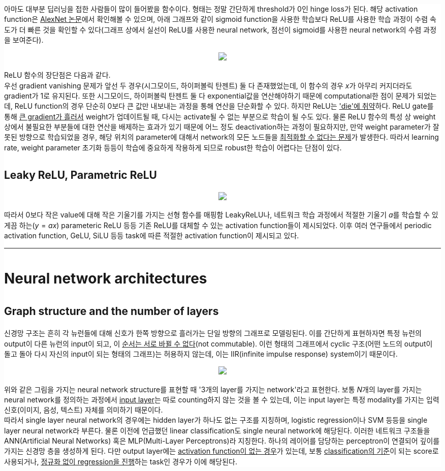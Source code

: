 아마도 대부분 딥러닝을 접한 사람들이 많이 들어봤을 함수이다. 형태는 정말 간단하게 threshold가 $0$인 hinge loss가 된다. 해당 activation function은 [AlexNet 논문](https://proceedings.neurips.cc/paper/2012/file/c399862d3b9d6b76c8436e924a68c45b-Paper.pdf)에서 확인해볼 수 있으며, 아래 그래프와 같이 sigmoid function을 사용한 학습보다 ReLU를 사용한 학습 과정이 수렴 속도가 더 빠른 것을 확인할 수 있다(그래프 상에서 실선이 ReLU를 사용한 neural network, 점선이 sigmoid를 사용한 neural network의 수렴 과정을 보여준다).

<p align="center">
    <img src="https://user-images.githubusercontent.com/79881119/213348888-063ecd09-a49d-4896-a950-e4c812d75937.png" width="400"/>
</p>

​ReLU 함수의 장단점은 다음과 같다.   
우선 gradient vanishing 문제가 앞선 두 경우(시그모이드, 하이퍼볼릭 탄젠트) 둘 다 존재했었는데, 이 함수의 경우 $x$가 아무리 커지더라도 gradient가 $1$로 유지된다. 또한 시그모이드, 하이퍼볼릭 탄젠트 둘 다 exponential값을 연산해야하기 때문에 computational한 점이 문제가 되었는데, ReLU function의 경우 단순히 0보다 큰 값만 내보내는 과정을 통해 연산을 단순화할 수 있다.
하지만 ReLU는 <U>'die'에 취약</U>하다. ReLU gate를 통해 <U>큰 gradient가 흘러서</U> weight가 업데이트될 때, 다시는 activate될 수 없는 부분으로 학습이 될 수도 있다. 물론 ReLU 함수의 특성 상 weight 상에서 불필요한 부분들에 대한 연산을 배제하는 효과가 있기 때문에 어느 정도 deactivation하는 과정이 필요하지만, 만약 weight parameter가 잘못된 방향으로 학습되었을 경우, 해당 위치의 parameter에 대해서 network의 모든 노드들을 <U>최적화할 수 없다는 문제</U>가 발생한다. 따라서 learning rate, weight parameter 초기화 등등이 학습에 중요하게 작용하게 되므로 robust한 학습이 어렵다는 단점이 있다.

## Leaky ReLU, Parametric ReLU

<p align="center">
    <img src="https://user-images.githubusercontent.com/79881119/213350026-f11acb39-a9ef-465a-b579-30e4219ac8a8.png" width="400"/>
</p>

따라서 0보다 작은 value에 대해 작은 기울기를 가지는 선형 함수를 매핑함 LeakyReLU나, 네트워크 학습 과정에서 적절한 기울기 $a$를 학습할 수 있게끔 하는($y = ax$) parameteric ReLU 등등 기존 ReLU를 대체할 수 있는 activation function들이 제시되었다. 이후 여러 연구들에서 periodic activation function, GeLU, SiLU 등등 task에 따른 적절한 activation function이 제시되고 있다.

---

# Neural network architectures

## Graph structure and the number of layers

신경망 구조는 흔히 각 뉴런들에 대해 신호가 한쪽 방향으로 흘러가는 단일 방향의 그래프로 모델링된다. 이를 간단하게 표현하자면 특정 뉴런의 output이 다른 뉴런의 input이 되고, 이 <U>순서는 서로 바뀔 수 없다</U>(not commutable). 이런 형태의 그래프에서 cyclic 구조(어떤 노드의 output이 돌고 돌아 다시 자신의 input이 되는 형태의 그래프)는 허용하지 않는데, 이는 IIR(infinite impulse response) system이기 때문이다.

<p align="center">
    <img src="https://user-images.githubusercontent.com/79881119/213358377-e65cd2e1-18c0-48f2-a65f-d72420066dee.png" width="600"/>
</p>

위와 같은 그림을 가지는 neural network structure를 표현할 때 '$3$개의 layer를 가지는 network'라고 표현한다. 보통 $N$개의 layer를 가지는 neural network를 정의하는 과정에서 <U>input layer</U>는 따로 counting하지 않는 것을 볼 수 있는데, 이는 input layer는 특정 modality를 가지는 입력 신호(이미지, 음성, 텍스트) 자체를 의미하기 때문이다.   
따라서 single layer neural network의 경우에는 hidden layer가 하나도 없는 구조를 지칭하며, logistic regression이나 SVM 등등을 single layer neural network라 부른다. 물론 이전에 언급했던 linear classification도 single neural network에 해당된다. 이러한 네트워크 구조들을 ANN(Artificial Neural Networks) 혹은 MLP(Multi-Layer Perceptrons)라 지칭한다. 하나의 레이어를 담당하는 perceptron이 연결되어 깊이를 가지는 신경망 층을 생성하게 된다. 다만 output layer에는 <U>activation function이 없는 경우</U>가 있는데, 보통 <U>classification의 기준</U>이 되는 score로 사용되거나, <U>정규화 없이 regression을 진행</U>하는 task인 경우가 이에 해당된다.

